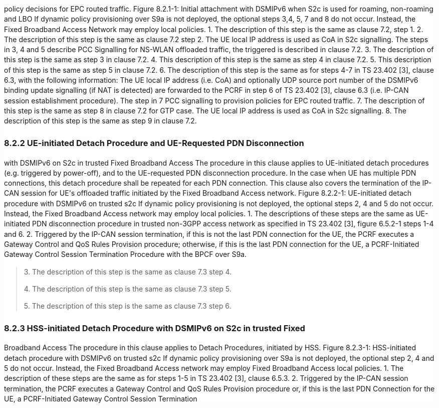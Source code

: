 policy decisions for EPC routed traffic.
Figure 8.2.1-1: Initial attachment with DSMIPv6 when S2c is used for roaming,
non-roaming and LBO
If dynamic policy provisioning over S9a is not deployed, the optional steps
3,4, 5, 7 and 8 do not occur. Instead, the Fixed Broadband Access Network may
employ local policies.
1\. The description of this step is the same as clause 7.2, step 1.
2\. The description of this step is the same as clause 7.2 step 2. The UE
local IP address is used as CoA in S2c signalling.
The steps in 3, 4 and 5 describe PCC Signalling for NS-WLAN offloaded traffic,
the triggered is described in clause 7.2.
3\. The description of this step is the same as step 3 in clause 7.2.
4\. This description of this step is the same as step 4 in clause 7.2.
5\. This description of this step is the same as step 5 in clause 7.2.
6\. The description of this step is the same as for steps 4-7 in TS 23.402
[3], clause 6.3, with the following information: The UE local IP address (i.e.
CoA) and optionally UDP source port number of the DSMIPv6 binding update
signalling (if NAT is detected) are forwarded to the PCRF in step 6 of TS
23.402 [3], clause 6.3 (i.e. IP-CAN session establishment procedure).
The step in 7 PCC signalling to provision policies for EPC routed traffic.
7\. The description of this step is the same as step 8 in clause 7.2 for GTP
case. The UE local IP address is used as CoA in S2c signalling.
8\. The description of this step is the same as step 9 in clause 7.2.
### 8.2.2 UE-initiated Detach Procedure and UE-Requested PDN Disconnection
with DSMIPv6 on S2c in trusted Fixed Broadband Access
The procedure in this clause applies to UE-initiated detach procedures (e.g.
triggered by power-off), and to the UE-requested PDN disconnection procedure.
In the case when UE has multiple PDN connections, this detach procedure shall
be repeated for each PDN connection.
This clause also covers the termination of the IP-CAN session for UE's
offloaded traffic initiated by the Fixed Broadband Access network.
Figure 8.2.2-1: UE-initiated detach procedure with DSMIPv6 on trusted s2c
If dynamic policy provisioning is not deployed, the optional steps 2, 4 and 5
do not occur. Instead, the Fixed Broadband Access network may employ local
policies.
1\. The descriptions of these steps are the same as UE-initiated PDN
disconnection procedure in trusted non-3GPP access network as specified in TS
23.402 [3], figure 6.5.2-1 steps 1-4 and 6.
2\. Triggered by the IP-CAN session termination, if this is not the last PDN
connection for the UE, the PCRF executes a Gateway Control and QoS Rules
Provision procedure; otherwise, if this is the last PDN connection for the UE,
a PCRF-Initiated Gateway Control Session Termination Procedure with the BPCF
over S9a.
> 3\. The description of this step is the same as clause 7.3 step 4.
>
> 4\. The description of this step is the same as clause 7.3 step 5.
>
> 5\. The description of this step is the same as clause 7.3 step 6.
### 8.2.3 HSS-initiated Detach Procedure with DSMIPv6 on S2c in trusted Fixed
Broadband Access
The procedure in this clause applies to Detach Procedures, initiated by HSS.
Figure 8.2.3-1: HSS-initiated detach procedure with DSMIPv6 on trusted s2c
If dynamic policy provisioning over S9a is not deployed, the optional step 2,
4 and 5 do not occur. Instead, the Fixed Broadband Access network may employ
Fixed Broadband Access local policies.
1\. The description of these steps are the same as for steps 1-5 in TS 23.402
[3], clause 6.5.3.
2\. Triggered by the IP-CAN session termination, the PCRF executes a Gateway
Control and QoS Rules Provision procedure or, if this is the last PDN
Connection for the UE, a PCRF-Initiated Gateway Control Session Termination
